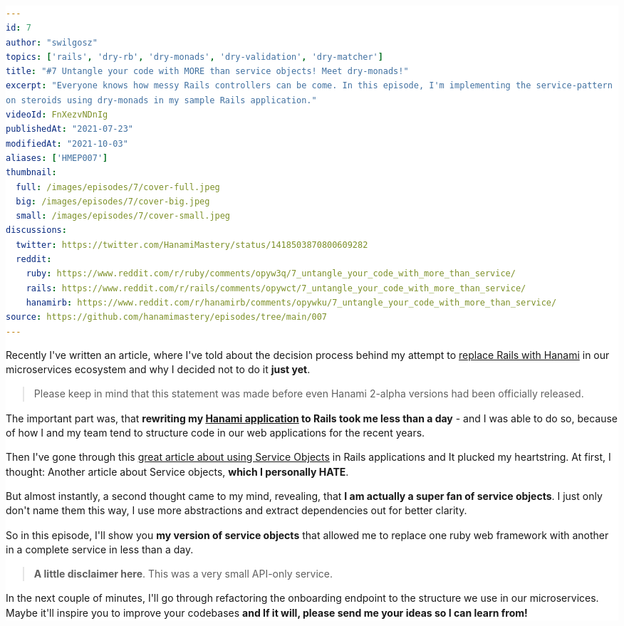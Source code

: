 ```yaml
---
id: 7
author: "swilgosz"
topics: ['rails', 'dry-rb', 'dry-monads', 'dry-validation', 'dry-matcher']
title: "#7 Untangle your code with MORE than service objects! Meet dry-monads!"
excerpt: "Everyone knows how messy Rails controllers can be come. In this episode, I'm implementing the service-pattern on steroids using dry-monads in my sample Rails application."
videoId: FnXezvNDnIg
publishedAt: "2021-07-23"
modifiedAt: "2021-10-03"
aliases: ['HMEP007']
thumbnail:
  full: /images/episodes/7/cover-full.jpeg
  big: /images/episodes/7/cover-big.jpeg
  small: /images/episodes/7/cover-small.jpeg
discussions:
  twitter: https://twitter.com/HanamiMastery/status/1418503870800609282
  reddit:
    ruby: https://www.reddit.com/r/ruby/comments/opyw3q/7_untangle_your_code_with_more_than_service/
    rails: https://www.reddit.com/r/rails/comments/opywct/7_untangle_your_code_with_more_than_service/
    hanamirb: https://www.reddit.com/r/hanamirb/comments/opywku/7_untangle_your_code_with_more_than_service/
source: https://github.com/hanamimastery/episodes/tree/main/007
---
```


Recently I've written an article, where I've told about the decision process behind my attempt to [replace Rails with Hanami](https://www.useo.pl/blog/2021/07/trying-hanami-in-microservices) in our microservices ecosystem and why I decided not to do it **just yet**.

> Please keep in mind that this statement was made before even Hanami 2-alpha versions had been officially released.

The important part was, that **rewriting my [Hanami application](/episodes/1-creating-hanami-application) to Rails took me less than a day** - and I was able to do so, because of how I and my team tend to structure code in our web applications for the recent years.

Then I've gone through this [great article about using Service Objects](https://www.honeybadger.io/blog/refactor-ruby-rails-service-object/) in Rails applications and It plucked my heartstring. At first, I thought: Another article about Service objects, **which I personally HATE**.

But almost instantly, a second thought came to my mind, revealing, that **I am actually a super fan of service objects**. I just only don't name them this way, I use more abstractions and extract dependencies out for better clarity.

So in this episode, I'll show you **my version of service objects** that allowed me to replace one ruby web framework with another in a complete service in less than a day.

> **A little disclaimer here**. This was a very small API-only service.

In the next couple of minutes, I'll go through refactoring the onboarding endpoint to the structure we use in our microservices. Maybe it'll inspire you to improve your codebases **and If it will, please send me your ideas so I can learn from!**
